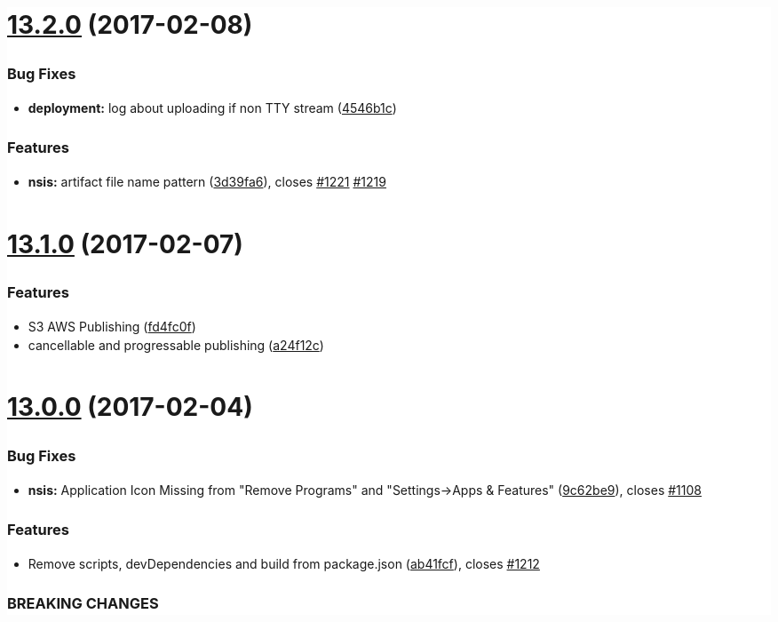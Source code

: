 

<a name="13.2.0"></a>
# [13.2.0](https://github.com/deskgap-userland/deskgap-builder/compare/v13.1.0...v13.2.0) (2017-02-08)


### Bug Fixes

* **deployment:** log about uploading if non TTY stream ([4546b1c](https://github.com/deskgap-userland/deskgap-builder/commit/4546b1c))


### Features

* **nsis:** artifact file name pattern ([3d39fa6](https://github.com/deskgap-userland/deskgap-builder/commit/3d39fa6)), closes [#1221](https://github.com/deskgap-userland/deskgap-builder/issues/1221) [#1219](https://github.com/deskgap-userland/deskgap-builder/issues/1219)



<a name="13.1.0"></a>
# [13.1.0](https://github.com/deskgap-userland/deskgap-builder/compare/v13.0.0...v13.1.0) (2017-02-07)


### Features

* S3 AWS Publishing ([fd4fc0f](https://github.com/deskgap-userland/deskgap-builder/commit/fd4fc0f))
* cancellable and progressable publishing ([a24f12c](https://github.com/deskgap-userland/deskgap-builder/commit/a24f12c))



<a name="13.0.0"></a>
# [13.0.0](https://github.com/deskgap-userland/deskgap-builder/compare/v12.3.1...v13.0.0) (2017-02-04)


### Bug Fixes

* **nsis:** Application Icon Missing from "Remove Programs" and "Settings->Apps & Features" ([9c62be9](https://github.com/deskgap-userland/deskgap-builder/commit/9c62be9)), closes [#1108](https://github.com/deskgap-userland/deskgap-builder/issues/1108)


### Features

* Remove scripts, devDependencies and build from package.json ([ab41fcf](https://github.com/deskgap-userland/deskgap-builder/commit/ab41fcf)), closes [#1212](https://github.com/deskgap-userland/deskgap-builder/issues/1212)


### BREAKING CHANGES
